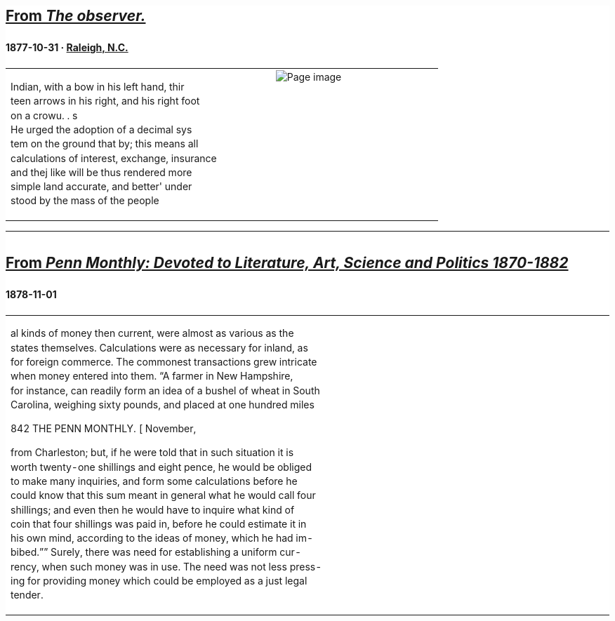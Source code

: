 
## [From _The observer._](https://newspapers.digitalnc.org/lccn/sn85042102/1877-10-31/ed-1/seq-2/)

#### 1877-10-31 &middot; [Raleigh, N.C.](http://dbpedia.org/resource/Raleigh%2C_North_Carolina)

<table style="width: 100%;"><tr><td style="width: 50%">

  
Indian, with a bow in his left hand, thir­  
teen arrows in his right, and his right foot  
on a crowu. . s  
He urged the adoption of a decimal sys­  
tem on the ground that by; this means all  
calculations of interest, exchange, insurance  
and thej like will be thus rendered more  
simple land accurate, and better&#x27; under­  
stood by the mass of the people
</td><td style="width: 50%; max-height: 75%; margin: auto; display: block;">
<img alt="Page image" src="https://newspapers.digitalnc.org/images/iiif/batch_ncu_NewsObs77n_ver01%2Fdata%2F1877103101%2F0414.jp2/pct:71.78864257515943,71.6409811156935,12.678408745824477,4.113305838940742/!600,600/0/default.jpg"/>
</td>
</tr></table>

---

## [From _Penn Monthly: Devoted to Literature, Art, Science and Politics 1870-1882_](https://archive.org/details/sim_penn-monthly-devoted-to-literature-art-science_1878-11_9/page/n32/mode/1up?view=theater)

#### 1878-11-01

<table style="width: 100%;"><tr><td style="width: 50%">

  
al kinds of money then current, were almost as various as the  
states themselves. Calculations were as necessary for inland, as  
for foreign commerce. The commonest transactions grew intricate  
when money entered into them. “A farmer in New Hampshire,  
for instance, can readily form an idea of a bushel of wheat in South  
Carolina, weighing sixty pounds, and placed at one hundred miles  
  
842 THE PENN MONTHLY. [ November,  
  
from Charleston; but, if he were told that in such situation it is  
worth twenty-one shillings and eight pence, he would be obliged  
to make many inquiries, and form some calculations before he  
could know that this sum meant in general what he would call four  
shillings; and even then he would have to inquire what kind of  
coin that four shillings was paid in, before he could estimate it in  
his own mind, according to the ideas of money, which he had im-  
bibed.”” Surely, there was need for establishing a uniform cur-  
rency, when such money was in use. The need was not less press-  
ing for providing money which could be employed as a just legal  
tender.  
  